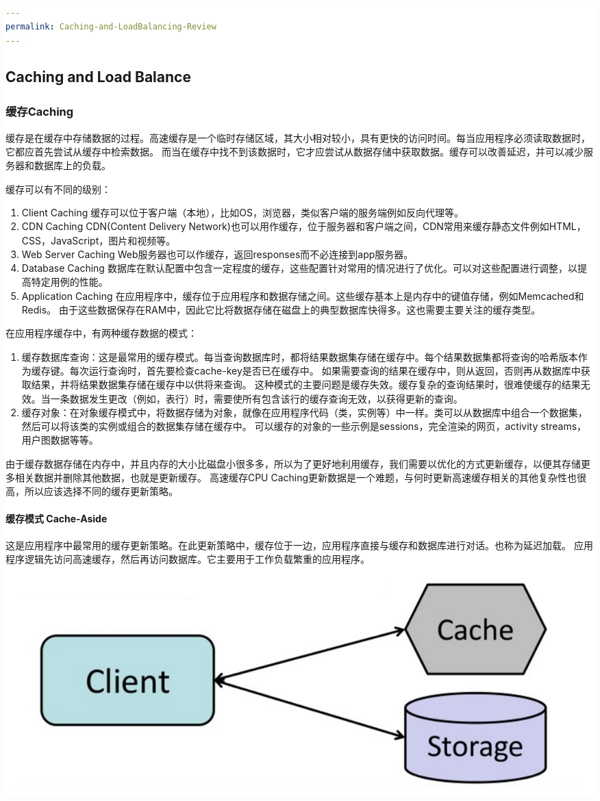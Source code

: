 ```yaml
---
permalink: Caching-and-LoadBalancing-Review
---
```

## Caching and Load Balance

### 缓存Caching
缓存是在缓存中存储数据的过程。高速缓存是一个临时存储区域，其大小相对较小，具有更快的访问时间。每当应用程序必须读取数据时，它都应首先尝试从缓存中检索数据。
而当在缓存中找不到该数据时，它才应尝试从数据存储中获取数据。缓存可以改善延迟，并可以减少服务器和数据库上的负载。

缓存可以有不同的级别：
1. Client Caching
    缓存可以位于客户端（本地），比如OS，浏览器，类似客户端的服务端例如反向代理等。
2. CDN Caching
    CDN(Content Delivery Network)也可以用作缓存，位于服务器和客户端之间，CDN常用来缓存静态文件例如HTML，CSS，JavaScript，图片和视频等。
3. Web Server Caching
    Web服务器也可以作缓存，返回responses而不必连接到app服务器。
4. Database Caching
    数据库在默认配置中包含一定程度的缓存，这些配置针对常用的情况进行了优化。可以对这些配置进行调整，以提高特定用例的性能。
5. Application Caching
    在应用程序中，缓存位于应用程序和数据存储之间。这些缓存基本上是内存中的键值存储，例如Memcached和Redis。
    由于这些数据保存在RAM中，因此它比将数据存储在磁盘上的典型数据库快得多。这也需要主要关注的缓存类型。
    
在应用程序缓存中，有两种缓存数据的模式：

1. 缓存数据库查询：这是最常用的缓存模式。每当查询数据库时，都将结果数据集存储在缓存中。每个结果数据集都将查询的哈希版本作为缓存键。每次运行查询时，首先要检查cache-key是否已在缓存中。
如果需要查询的结果在缓存中，则从返回，否则再从数据库中获取结果，并将结果数据集存储在缓存中以供将来查询。
这种模式的主要问题是缓存失效。缓存复杂的查询结果时，很难使缓存的结果无效。当一条数据发生更改（例如，表行）时，需要使所有包含该行的缓存查询无效，以获得更新的查询。
2. 缓存对象：在对象缓存模式中，将数据存储为对象，就像在应用程序代码（类，实例等）中一样。类可以从数据库中组合一个数据集，然后可以将该类的实例或组合的数据集存储在缓存中。
可以缓存的对象的一些示例是sessions，完全渲染的网页，activity streams，用户图数据等等。

由于缓存数据存储在内存中，并且内存的大小比磁盘小很多多，所以为了更好地利用缓存，我们需要以优化的方式更新缓存，以便其存储更多相关数据并删除其他数据，也就是更新缓存。
高速缓存CPU Caching更新数据是一个难题，与何时更新高速缓存相关的其他复杂性也很高，所以应该选择不同的缓存更新策略。

#### 缓存模式 Cache-Aside
这是应用程序中最常用的缓存更新策略。在此更新策略中，缓存位于一边，应用程序直接与缓存和数据库进行对话。也称为延迟加载。
应用程序逻辑先访问高速缓存，然后再访问数据库。它主要用于工作负载繁重的应用程序。
![缓存模式Cache-Aside](/assets/img/blogs/2020-07-04/cacheAside.png)
